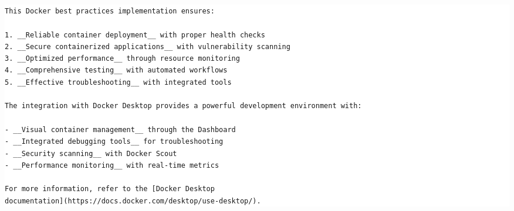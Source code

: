 ```dockerfile
This Docker best practices implementation ensures:

1. __Reliable container deployment__ with proper health checks
2. __Secure containerized applications__ with vulnerability scanning
3. __Optimized performance__ through resource monitoring
4. __Comprehensive testing__ with automated workflows
5. __Effective troubleshooting__ with integrated tools

The integration with Docker Desktop provides a powerful development environment with:

- __Visual container management__ through the Dashboard
- __Integrated debugging tools__ for troubleshooting
- __Security scanning__ with Docker Scout
- __Performance monitoring__ with real-time metrics

For more information, refer to the [Docker Desktop
documentation](https://docs.docker.com/desktop/use-desktop/).
